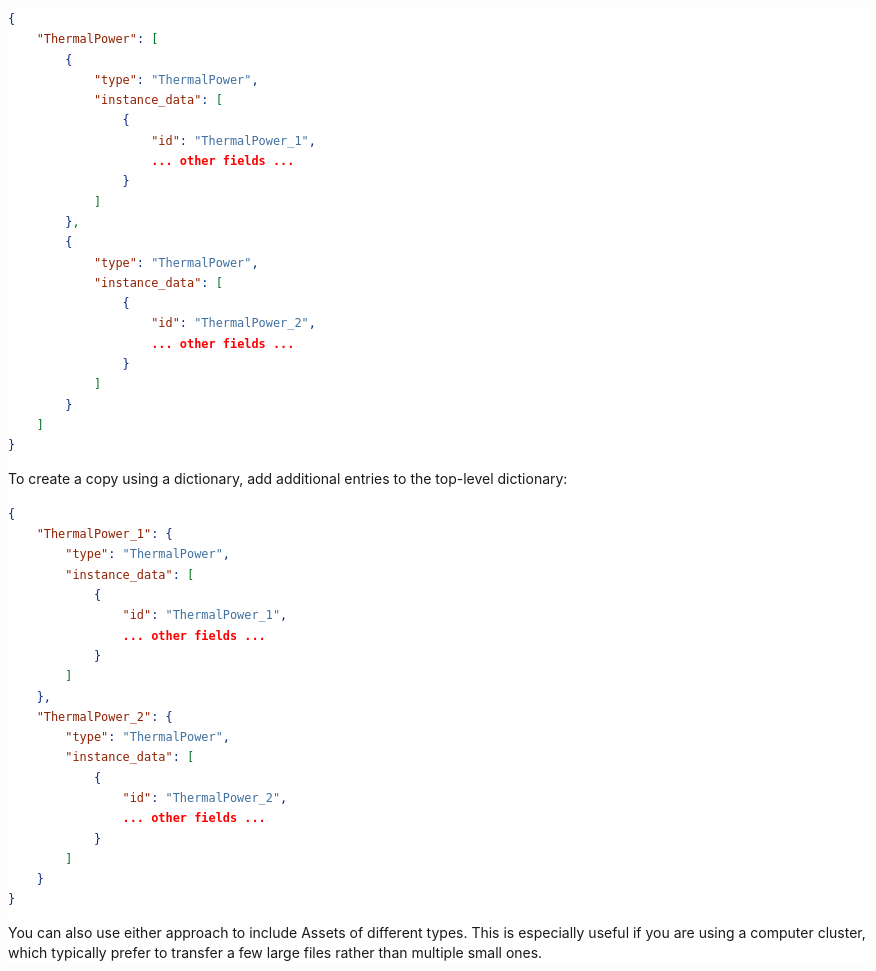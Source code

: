 ```json
{
    "ThermalPower": [
        {
            "type": "ThermalPower",
            "instance_data": [
                {
                    "id": "ThermalPower_1",
                    ... other fields ...
                }
            ]
        },
        {
            "type": "ThermalPower",
            "instance_data": [
                {
                    "id": "ThermalPower_2",
                    ... other fields ...
                }
            ]
        }
    ]
}
```

To create a copy using a dictionary, add additional entries to the top-level dictionary:

```json
{
    "ThermalPower_1": {
        "type": "ThermalPower",
        "instance_data": [
            {
                "id": "ThermalPower_1",
                ... other fields ...
            }
        ]
    },
    "ThermalPower_2": {
        "type": "ThermalPower",
        "instance_data": [
            {
                "id": "ThermalPower_2",
                ... other fields ...
            }
        ]
    }
}
```

You can also use either approach to include Assets of different types. This is especially useful if you are using a computer cluster, which typically prefer to transfer a few large files rather than multiple small ones.
